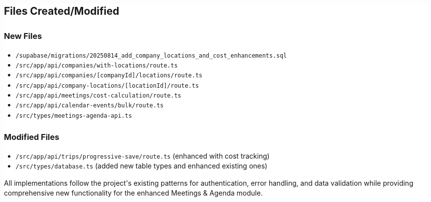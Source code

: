 ## Files Created/Modified

### New Files
- `/supabase/migrations/20250814_add_company_locations_and_cost_enhancements.sql`
- `/src/app/api/companies/with-locations/route.ts`
- `/src/app/api/companies/[companyId]/locations/route.ts`
- `/src/app/api/company-locations/[locationId]/route.ts`
- `/src/app/api/meetings/cost-calculation/route.ts`
- `/src/app/api/calendar-events/bulk/route.ts`
- `/src/types/meetings-agenda-api.ts`

### Modified Files
- `/src/app/api/trips/progressive-save/route.ts` (enhanced with cost tracking)
- `/src/types/database.ts` (added new table types and enhanced existing ones)

All implementations follow the project's existing patterns for authentication, error handling, and data validation while providing comprehensive new functionality for the enhanced Meetings & Agenda module.